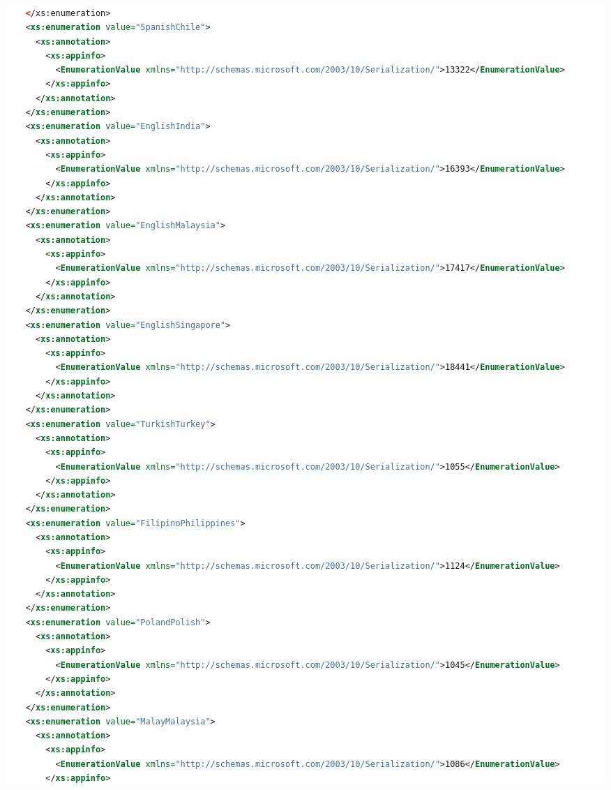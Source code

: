 ```xml
    </xs:enumeration>
    <xs:enumeration value="SpanishChile">
      <xs:annotation>
        <xs:appinfo>
          <EnumerationValue xmlns="http://schemas.microsoft.com/2003/10/Serialization/">13322</EnumerationValue>
        </xs:appinfo>
      </xs:annotation>
    </xs:enumeration>
    <xs:enumeration value="EnglishIndia">
      <xs:annotation>
        <xs:appinfo>
          <EnumerationValue xmlns="http://schemas.microsoft.com/2003/10/Serialization/">16393</EnumerationValue>
        </xs:appinfo>
      </xs:annotation>
    </xs:enumeration>
    <xs:enumeration value="EnglishMalaysia">
      <xs:annotation>
        <xs:appinfo>
          <EnumerationValue xmlns="http://schemas.microsoft.com/2003/10/Serialization/">17417</EnumerationValue>
        </xs:appinfo>
      </xs:annotation>
    </xs:enumeration>
    <xs:enumeration value="EnglishSingapore">
      <xs:annotation>
        <xs:appinfo>
          <EnumerationValue xmlns="http://schemas.microsoft.com/2003/10/Serialization/">18441</EnumerationValue>
        </xs:appinfo>
      </xs:annotation>
    </xs:enumeration>
    <xs:enumeration value="TurkishTurkey">
      <xs:annotation>
        <xs:appinfo>
          <EnumerationValue xmlns="http://schemas.microsoft.com/2003/10/Serialization/">1055</EnumerationValue>
        </xs:appinfo>
      </xs:annotation>
    </xs:enumeration>
    <xs:enumeration value="FilipinoPhilippines">
      <xs:annotation>
        <xs:appinfo>
          <EnumerationValue xmlns="http://schemas.microsoft.com/2003/10/Serialization/">1124</EnumerationValue>
        </xs:appinfo>
      </xs:annotation>
    </xs:enumeration>
    <xs:enumeration value="PolandPolish">
      <xs:annotation>
        <xs:appinfo>
          <EnumerationValue xmlns="http://schemas.microsoft.com/2003/10/Serialization/">1045</EnumerationValue>
        </xs:appinfo>
      </xs:annotation>
    </xs:enumeration>
    <xs:enumeration value="MalayMalaysia">
      <xs:annotation>
        <xs:appinfo>
          <EnumerationValue xmlns="http://schemas.microsoft.com/2003/10/Serialization/">1086</EnumerationValue>
        </xs:appinfo>
```